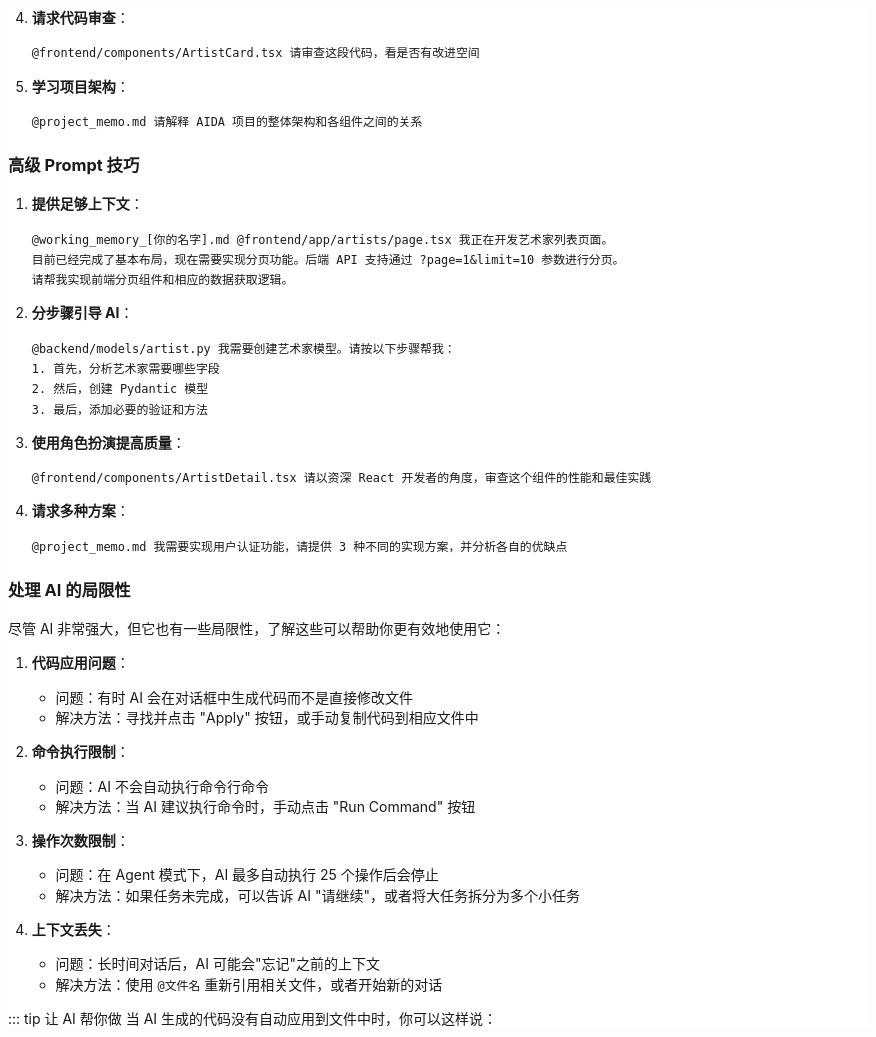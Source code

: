 4. **请求代码审查**：
   ```
   @frontend/components/ArtistCard.tsx 请审查这段代码，看是否有改进空间
   ```

5. **学习项目架构**：
   ```
   @project_memo.md 请解释 AIDA 项目的整体架构和各组件之间的关系
   ```

### 高级 Prompt 技巧

1. **提供足够上下文**：
   ```
   @working_memory_[你的名字].md @frontend/app/artists/page.tsx 我正在开发艺术家列表页面。
   目前已经完成了基本布局，现在需要实现分页功能。后端 API 支持通过 ?page=1&limit=10 参数进行分页。
   请帮我实现前端分页组件和相应的数据获取逻辑。
   ```

2. **分步骤引导 AI**：
   ```
   @backend/models/artist.py 我需要创建艺术家模型。请按以下步骤帮我：
   1. 首先，分析艺术家需要哪些字段
   2. 然后，创建 Pydantic 模型
   3. 最后，添加必要的验证和方法
   ```

3. **使用角色扮演提高质量**：
   ```
   @frontend/components/ArtistDetail.tsx 请以资深 React 开发者的角度，审查这个组件的性能和最佳实践
   ```

4. **请求多种方案**：
   ```
   @project_memo.md 我需要实现用户认证功能，请提供 3 种不同的实现方案，并分析各自的优缺点
   ```

### 处理 AI 的局限性

尽管 AI 非常强大，但它也有一些局限性，了解这些可以帮助你更有效地使用它：

1. **代码应用问题**：
   - 问题：有时 AI 会在对话框中生成代码而不是直接修改文件
   - 解决方法：寻找并点击 "Apply" 按钮，或手动复制代码到相应文件中

2. **命令执行限制**：
   - 问题：AI 不会自动执行命令行命令
   - 解决方法：当 AI 建议执行命令时，手动点击 "Run Command" 按钮

3. **操作次数限制**：
   - 问题：在 Agent 模式下，AI 最多自动执行 25 个操作后会停止
   - 解决方法：如果任务未完成，可以告诉 AI "请继续"，或者将大任务拆分为多个小任务

4. **上下文丢失**：
   - 问题：长时间对话后，AI 可能会"忘记"之前的上下文
   - 解决方法：使用 `@文件名` 重新引用相关文件，或者开始新的对话

::: tip 让 AI 帮你做
当 AI 生成的代码没有自动应用到文件中时，你可以这样说：
